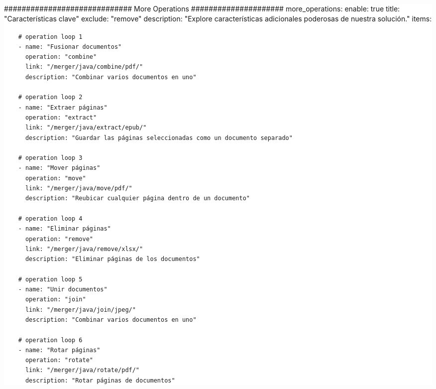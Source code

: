 

############################# More Operations #####################
more_operations:
    enable: true
    title: "Características clave"
    exclude: "remove"
    description: "Explore características adicionales poderosas de nuestra solución."
    items: 
          
        # operation loop 1
        - name: "Fusionar documentos"
          operation: "combine"
          link: "/merger/java/combine/pdf/"
          description: "Combinar varios documentos en uno"

        # operation loop 2
        - name: "Extraer páginas"
          operation: "extract"
          link: "/merger/java/extract/epub/"
          description: "Guardar las páginas seleccionadas como un documento separado"

        # operation loop 3
        - name: "Mover páginas"
          operation: "move"
          link: "/merger/java/move/pdf/"
          description: "Reubicar cualquier página dentro de un documento"

        # operation loop 4
        - name: "Eliminar páginas"
          operation: "remove"
          link: "/merger/java/remove/xlsx/"
          description: "Eliminar páginas de los documentos"

        # operation loop 5
        - name: "Unir documentos"
          operation: "join"
          link: "/merger/java/join/jpeg/"
          description: "Combinar varios documentos en uno"

        # operation loop 6
        - name: "Rotar páginas"
          operation: "rotate"
          link: "/merger/java/rotate/pdf/"
          description: "Rotar páginas de documentos"
